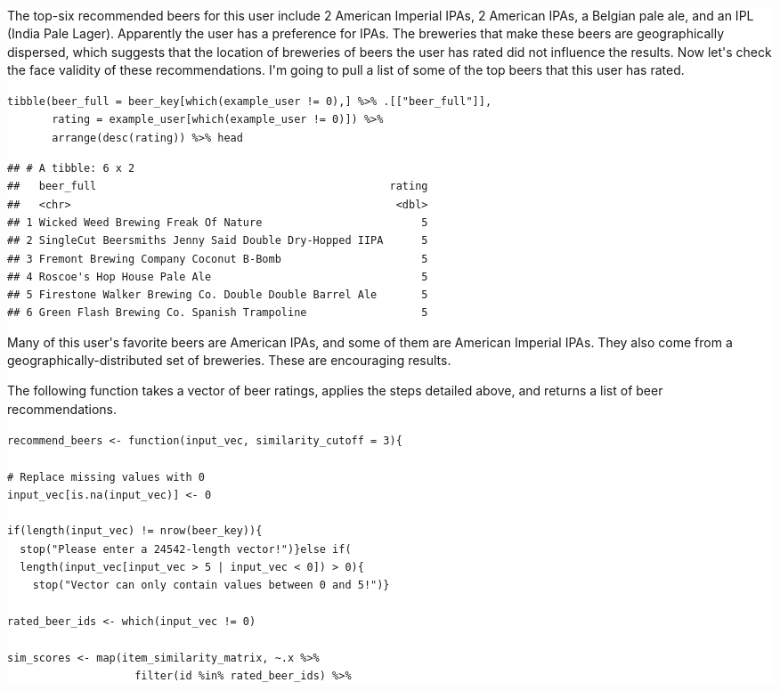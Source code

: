 The top-six recommended beers for this user include 2 American Imperial
IPAs, 2 American IPAs, a Belgian pale ale, and an IPL (India Pale
Lager). Apparently the user has a preference for IPAs. The breweries
that make these beers are geographically dispersed, which suggests that
the location of breweries of beers the user has rated did not influence
the results. Now let's check the face validity of these recommendations.
I'm going to pull a list of some of the top beers that this user has
rated.

``` {.r}
tibble(beer_full = beer_key[which(example_user != 0),] %>% .[["beer_full"]],
       rating = example_user[which(example_user != 0)]) %>%
       arrange(desc(rating)) %>% head
```

    ## # A tibble: 6 x 2
    ##   beer_full                                              rating
    ##   <chr>                                                   <dbl>
    ## 1 Wicked Weed Brewing Freak Of Nature                         5
    ## 2 SingleCut Beersmiths Jenny Said Double Dry-Hopped IIPA      5
    ## 3 Fremont Brewing Company Coconut B-Bomb                      5
    ## 4 Roscoe's Hop House Pale Ale                                 5
    ## 5 Firestone Walker Brewing Co. Double Double Barrel Ale       5
    ## 6 Green Flash Brewing Co. Spanish Trampoline                  5

Many of this user's favorite beers are American IPAs, and some of them
are American Imperial IPAs. They also come from a
geographically-distributed set of breweries. These are encouraging
results.

The following function takes a vector of beer ratings, applies the steps
detailed above, and returns a list of beer recommendations.

``` {.r}
recommend_beers <- function(input_vec, similarity_cutoff = 3){

# Replace missing values with 0
input_vec[is.na(input_vec)] <- 0

if(length(input_vec) != nrow(beer_key)){
  stop("Please enter a 24542-length vector!")}else if(
  length(input_vec[input_vec > 5 | input_vec < 0]) > 0){
    stop("Vector can only contain values between 0 and 5!")}

rated_beer_ids <- which(input_vec != 0)

sim_scores <- map(item_similarity_matrix, ~.x %>%
                    filter(id %in% rated_beer_ids) %>%
```